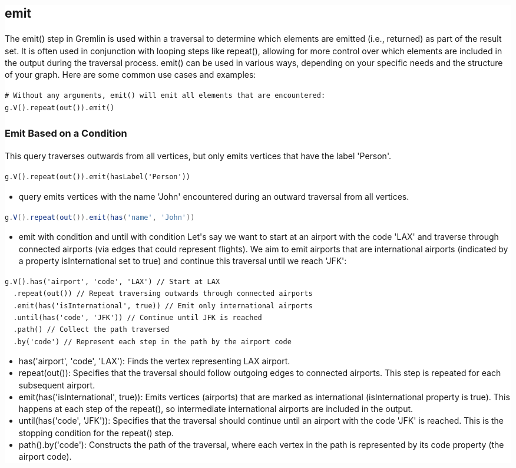 ## emit 

The emit() step in Gremlin is used within a traversal to determine which elements are emitted (i.e., returned) as part
of the result set. It is often used in conjunction with looping steps like repeat(), allowing for more control over
which elements are included in the output during the traversal process. emit() can be used in various ways, depending on
your specific needs and the structure of your graph. Here are some common use cases and examples:

```gremlin
# Without any arguments, emit() will emit all elements that are encountered:
g.V().repeat(out()).emit()
```
### Emit Based on a Condition
This query traverses outwards from all vertices, but only emits vertices that have the label 'Person'.
```gremlin
g.V().repeat(out()).emit(hasLabel('Person'))
```
- query emits vertices with the name 'John' encountered during an outward traversal from all vertices.
```groovy
g.V().repeat(out()).emit(has('name', 'John'))
```

- emit with condition and  until with condition
  Let's say we want to start at an airport with the code 'LAX' and traverse through connected airports (via edges that
  could represent flights). We aim to emit airports that are international airports (indicated by a property
  isInternational set to true) and continue this traversal until we reach 'JFK':

```gremlin
g.V().has('airport', 'code', 'LAX') // Start at LAX
  .repeat(out()) // Repeat traversing outwards through connected airports
  .emit(has('isInternational', true)) // Emit only international airports
  .until(has('code', 'JFK')) // Continue until JFK is reached
  .path() // Collect the path traversed
  .by('code') // Represent each step in the path by the airport code
```
* has('airport', 'code', 'LAX'): Finds the vertex representing LAX airport.
* repeat(out()): Specifies that the traversal should follow outgoing edges to connected airports. This step is repeated 
for each subsequent airport.
* emit(has('isInternational', true)): Emits vertices (airports) that are marked as international 
(isInternational property is true). This happens at each step of the repeat(), so intermediate international airports 
are included in the output.
* until(has('code', 'JFK')): Specifies that the traversal should continue until an airport with the code 'JFK' is 
reached. This is the stopping condition for the repeat() step.
* path().by('code'): Constructs the path of the traversal, where each vertex in the path is represented by its code 
property (the airport code).
